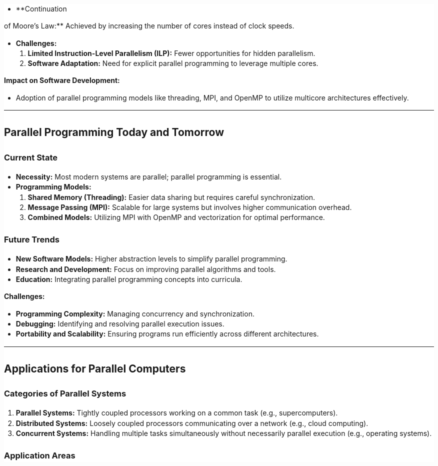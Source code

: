 - \*\*Continuation

of Moore’s Law:\*\* Achieved by increasing the number of cores instead of clock speeds.

- **Challenges:**
  1. **Limited Instruction-Level Parallelism (ILP):** Fewer opportunities for hidden parallelism.
  2. **Software Adaptation:** Need for explicit parallel programming to leverage multiple cores.

**Impact on Software Development:**

- Adoption of parallel programming models like threading, MPI, and OpenMP to utilize multicore architectures effectively.

---

## Parallel Programming Today and Tomorrow

### Current State

- **Necessity:** Most modern systems are parallel; parallel programming is essential.
- **Programming Models:**
  1. **Shared Memory (Threading):** Easier data sharing but requires careful synchronization.
  2. **Message Passing (MPI):** Scalable for large systems but involves higher communication overhead.
  3. **Combined Models:** Utilizing MPI with OpenMP and vectorization for optimal performance.

### Future Trends

- **New Software Models:** Higher abstraction levels to simplify parallel programming.
- **Research and Development:** Focus on improving parallel algorithms and tools.
- **Education:** Integrating parallel programming concepts into curricula.

**Challenges:**

- **Programming Complexity:** Managing concurrency and synchronization.
- **Debugging:** Identifying and resolving parallel execution issues.
- **Portability and Scalability:** Ensuring programs run efficiently across different architectures.

---

## Applications for Parallel Computers

### Categories of Parallel Systems

1. **Parallel Systems:** Tightly coupled processors working on a common task (e.g., supercomputers).
2. **Distributed Systems:** Loosely coupled processors communicating over a network (e.g., cloud computing).
3. **Concurrent Systems:** Handling multiple tasks simultaneously without necessarily parallel execution (e.g., operating systems).

### Application Areas
